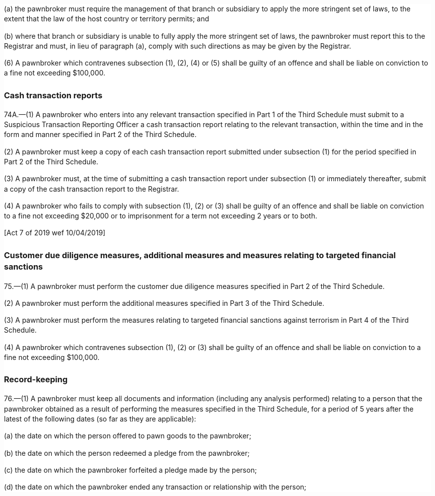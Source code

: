 (a) the pawnbroker must require the management of that branch or subsidiary to apply the more stringent set of laws, to the extent that the law of the host country or territory permits; and

(b) where that branch or subsidiary is unable to fully apply the more stringent set of laws, the pawnbroker must report this to the Registrar and must, in lieu of paragraph (a), comply with such directions as may be given by the Registrar.

(6) A pawnbroker which contravenes subsection (1), (2), (4) or (5) shall be guilty of an offence and shall be liable on conviction to a fine not exceeding $100,000.

### Cash transaction reports

74A\.—(1) A pawnbroker who enters into any relevant transaction specified in Part 1 of the Third Schedule must submit to a Suspicious Transaction Reporting Officer a cash transaction report relating to the relevant transaction, within the time and in the form and manner specified in Part 2 of the Third Schedule.

(2) A pawnbroker must keep a copy of each cash transaction report submitted under subsection (1) for the period specified in Part 2 of the Third Schedule.

(3) A pawnbroker must, at the time of submitting a cash transaction report under subsection (1) or immediately thereafter, submit a copy of the cash transaction report to the Registrar.

(4) A pawnbroker who fails to comply with subsection (1), (2) or (3) shall be guilty of an offence and shall be liable on conviction to a fine not exceeding $20,000 or to imprisonment for a term not exceeding 2 years or to both.

[Act 7 of 2019 wef 10/04/2019]

### Customer due diligence measures, additional measures and measures relating to targeted financial sanctions

75\.—(1) A pawnbroker must perform the customer due diligence measures specified in Part 2 of the Third Schedule.

(2) A pawnbroker must perform the additional measures specified in Part 3 of the Third Schedule.

(3) A pawnbroker must perform the measures relating to targeted financial sanctions against terrorism in Part 4 of the Third Schedule.

(4) A pawnbroker which contravenes subsection (1), (2) or (3) shall be guilty of an offence and shall be liable on conviction to a fine not exceeding $100,000.

### Record-keeping

76\.—(1) A pawnbroker must keep all documents and information (including any analysis performed) relating to a person that the pawnbroker obtained as a result of performing the measures specified in the Third Schedule, for a period of 5 years after the latest of the following dates (so far as they are applicable):

(a) the date on which the person offered to pawn goods to the pawnbroker;

(b) the date on which the person redeemed a pledge from the pawnbroker;

(c) the date on which the pawnbroker forfeited a pledge made by the person;

(d) the date on which the pawnbroker ended any transaction or relationship with the person;
